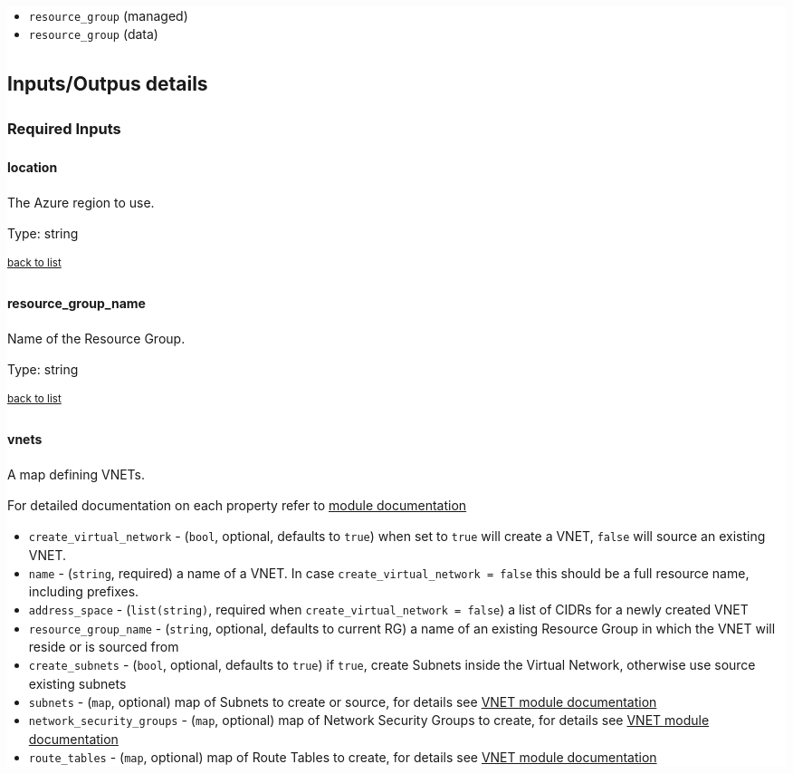 - `resource_group` (managed)
- `resource_group` (data)

## Inputs/Outpus details

### Required Inputs



#### location

The Azure region to use.

Type: string

<sup>[back to list](#modules-required-inputs)</sup>



#### resource_group_name

Name of the Resource Group.

Type: string

<sup>[back to list](#modules-required-inputs)</sup>

#### vnets

A map defining VNETs.
  
For detailed documentation on each property refer to [module documentation](../../modules/vnet/README.md)

- `create_virtual_network`  - (`bool`, optional, defaults to `true`) when set to `true` will create a VNET, 
                              `false` will source an existing VNET.
- `name`                    - (`string`, required) a name of a VNET. In case `create_virtual_network = false` this should be
                              a full resource name, including prefixes.
- `address_space`           - (`list(string)`, required when `create_virtual_network = false`) a list of CIDRs for a newly
                              created VNET
- `resource_group_name`     - (`string`, optional, defaults to current RG) a name of an existing Resource Group in which
                              the VNET will reside or is sourced from
- `create_subnets`          - (`bool`, optional, defaults to `true`) if `true`, create Subnets inside the Virtual Network,
                              otherwise use source existing subnets
- `subnets`                 - (`map`, optional) map of Subnets to create or source, for details see
                              [VNET module documentation](../../modules/vnet/README.md#subnets)
- `network_security_groups` - (`map`, optional) map of Network Security Groups to create, for details see
                              [VNET module documentation](../../modules/vnet/README.md#network_security_groups)
- `route_tables`            - (`map`, optional) map of Route Tables to create, for details see
                              [VNET module documentation](../../modules/vnet/README.md#route_tables)
